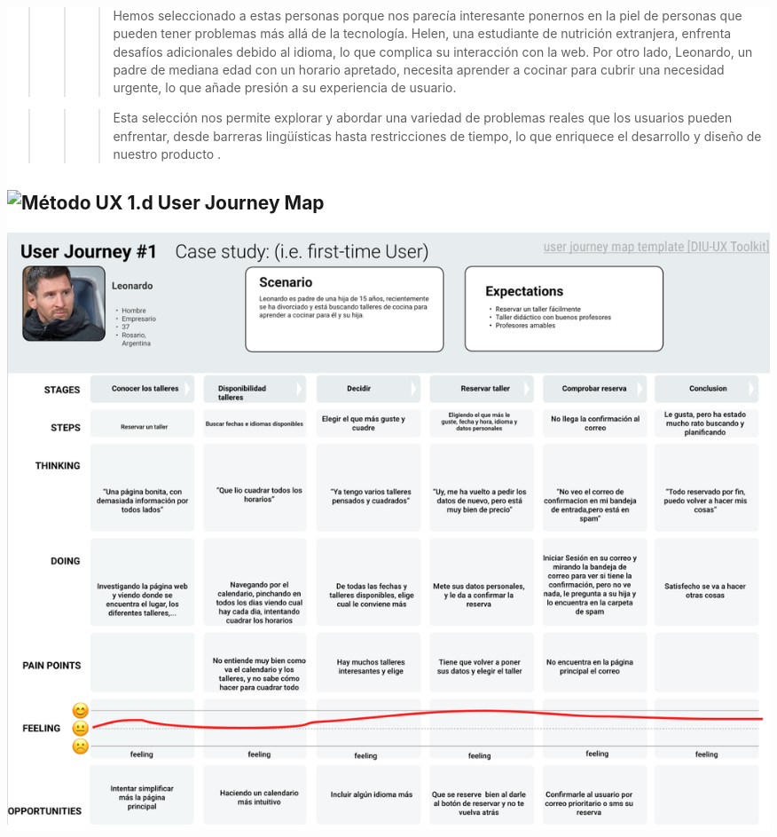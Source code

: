 >>> Hemos seleccionado a estas personas porque nos parecía interesante ponernos en la piel de personas que pueden tener problemas más allá de la tecnología. Helen, una estudiante de nutrición extranjera, enfrenta desafíos adicionales debido al idioma, lo que complica su interacción con la web. Por otro lado, Leonardo, un padre de mediana edad con un horario apretado, necesita aprender a cocinar para cubrir una necesidad urgente, lo que añade presión a su experiencia de usuario.

>>> Esta selección nos permite explorar y abordar una variedad de problemas reales que los usuarios pueden enfrentar, desde barreras lingüísticas hasta restricciones de tiempo, lo que enriquece el desarrollo y diseño de nuestro producto .

![Método UX](img/JourneyMap.png) 1.d User Journey Map
----
![Journey 1](P1/Journey1.png)